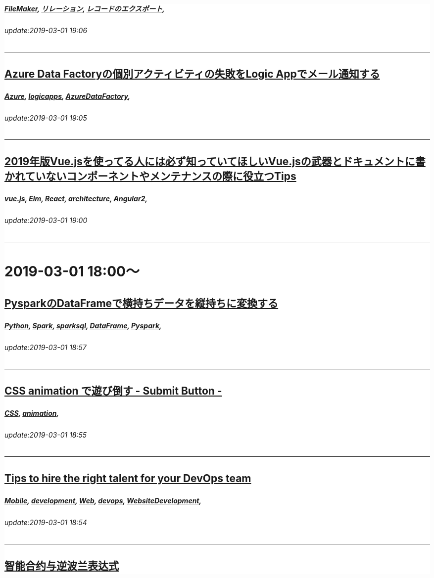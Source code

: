 ##### [FileMaker](https://qiita.com/tags/FileMaker), [リレーション](https://qiita.com/tags/リレーション), [レコードのエクスポート](https://qiita.com/tags/レコードのエクスポート), 
###### update:2019-03-01 19:06
---
## [Azure Data Factoryの個別アクティビティの失敗をLogic Appでメール通知する](https://qiita.com/whata/items/ff4c927d6c1feb3bf3a1)
##### [Azure](https://qiita.com/tags/Azure), [logicapps](https://qiita.com/tags/logicapps), [AzureDataFactory](https://qiita.com/tags/AzureDataFactory), 
###### update:2019-03-01 19:05
---
## [2019年版Vue.jsを使ってる人には必ず知っていてほしいVue.jsの武器とドキュメントに書かれていないコンポーネントやメンテナンスの際に役立つTips](https://qiita.com/kahirokunn/items/6b4834b9a13406535f32)
##### [vue.js](https://qiita.com/tags/vue.js), [Elm](https://qiita.com/tags/Elm), [React](https://qiita.com/tags/React), [architecture](https://qiita.com/tags/architecture), [Angular2](https://qiita.com/tags/Angular2), 
###### update:2019-03-01 19:00
---




# 2019-03-01 18:00～
## [PysparkのDataFrameで横持ちデータを縦持ちに変換する](https://qiita.com/calderarie/items/9acd3d77e23484bd3bad)
##### [Python](https://qiita.com/tags/Python), [Spark](https://qiita.com/tags/Spark), [sparksql](https://qiita.com/tags/sparksql), [DataFrame](https://qiita.com/tags/DataFrame), [Pyspark](https://qiita.com/tags/Pyspark), 
###### update:2019-03-01 18:57
---
## [CSS animation で遊び倒す - Submit Button -](https://qiita.com/duka/items/2466182ab623d2093711)
##### [CSS](https://qiita.com/tags/CSS), [animation](https://qiita.com/tags/animation), 
###### update:2019-03-01 18:55
---
## [                               Tips to hire the right talent for your DevOps team ](https://qiita.com/octalitsolution/items/968ae7fe8042448c6ffa)
##### [Mobile](https://qiita.com/tags/Mobile), [development](https://qiita.com/tags/development), [Web](https://qiita.com/tags/Web), [devops](https://qiita.com/tags/devops), [WebsiteDevelopment](https://qiita.com/tags/WebsiteDevelopment), 
###### update:2019-03-01 18:54
---
## [智能合约与逆波兰表达式](https://qiita.com/shooter/items/5adcbe2ff45ab8703588)